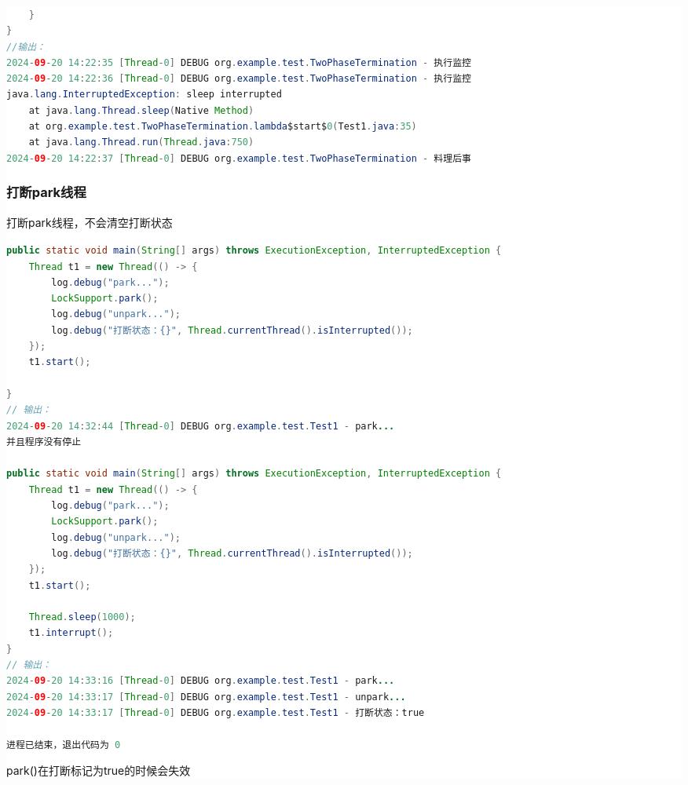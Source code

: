 ```java
    }
}
//输出：
2024-09-20 14:22:35 [Thread-0] DEBUG org.example.test.TwoPhaseTermination - 执行监控
2024-09-20 14:22:36 [Thread-0] DEBUG org.example.test.TwoPhaseTermination - 执行监控
java.lang.InterruptedException: sleep interrupted
	at java.lang.Thread.sleep(Native Method)
	at org.example.test.TwoPhaseTermination.lambda$start$0(Test1.java:35)
	at java.lang.Thread.run(Thread.java:750)
2024-09-20 14:22:37 [Thread-0] DEBUG org.example.test.TwoPhaseTermination - 料理后事
```

### 打断park线程

打断park线程，不会清空打断状态

```java
public static void main(String[] args) throws ExecutionException, InterruptedException {
    Thread t1 = new Thread(() -> {
        log.debug("park...");
        LockSupport.park();
        log.debug("unpark...");
        log.debug("打断状态：{}", Thread.currentThread().isInterrupted());
    });
    t1.start();

}
// 输出：
2024-09-20 14:32:44 [Thread-0] DEBUG org.example.test.Test1 - park...
并且程序没有停止

public static void main(String[] args) throws ExecutionException, InterruptedException {
    Thread t1 = new Thread(() -> {
        log.debug("park...");
        LockSupport.park();
        log.debug("unpark...");
        log.debug("打断状态：{}", Thread.currentThread().isInterrupted());
    });
    t1.start();

    Thread.sleep(1000);
    t1.interrupt();
}
// 输出：
2024-09-20 14:33:16 [Thread-0] DEBUG org.example.test.Test1 - park...
2024-09-20 14:33:17 [Thread-0] DEBUG org.example.test.Test1 - unpark...
2024-09-20 14:33:17 [Thread-0] DEBUG org.example.test.Test1 - 打断状态：true

进程已结束，退出代码为 0
```

park()在打断标记为true的时候会失效
